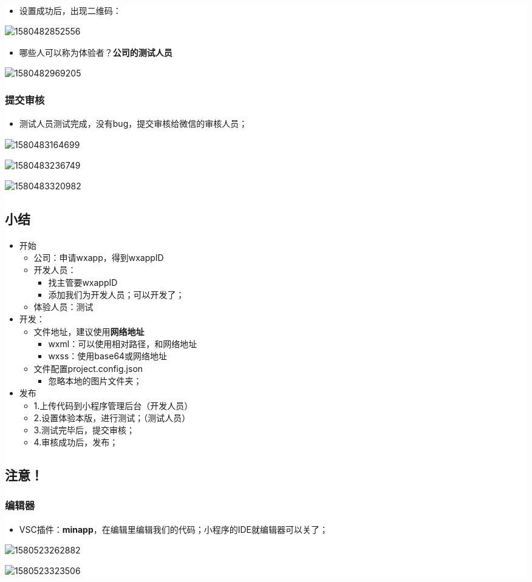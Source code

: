 * 设置成功后，出现二维码：

![1580482852556](assets/1580482852556.png)



* 哪些人可以称为体验者？**公司的测试人员**

![1580482969205](assets/1580482969205.png)



### 提交审核

* 测试人员测试完成，没有bug，提交审核给微信的审核人员；

![1580483164699](assets/1580483164699.png)

![1580483236749](assets/1580483236749.png)

![1580483320982](assets/1580483320982.png)

## 小结

* 开始
  * 公司：申请wxapp，得到wxappID
  * 开发人员：
    * 找主管要wxappID
    * 添加我们为开发人员；可以开发了；
  * 体验人员：测试
* 开发：
  * 文件地址，建议使用**网络地址**
    * wxml：可以使用相对路径，和网络地址
    * wxss：使用base64或网络地址
  * 文件配置project.config.json
    * 忽略本地的图片文件夹；
* 发布
  * 1.上传代码到小程序管理后台（开发人员）
  * 2.设置体验本版，进行测试；（测试人员）
  * 3.测试完毕后，提交审核；
  * 4.审核成功后，发布；



## 注意！

### 编辑器

* VSC插件：**minapp**，在编辑里编辑我们的代码；小程序的IDE就编辑器可以关了；

![1580523262882](assets/1580523262882.png)

![1580523323506](assets/1580523323506.png)
